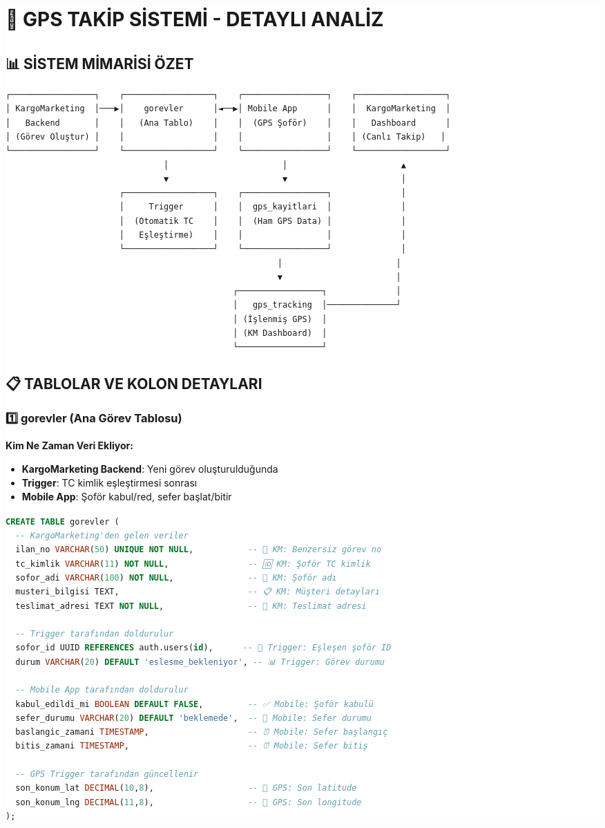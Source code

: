 # 🚀 GPS TAKİP SİSTEMİ - DETAYLI ANALİZ

## 📊 SİSTEM MİMARİSİ ÖZET

```
┌─────────────────┐    ┌──────────────────┐    ┌─────────────────┐    ┌──────────────────┐
│ KargoMarketing  │───▶│    gorevler      │◄──▶│ Mobile App      │    │  KargoMarketing  │
│   Backend       │    │   (Ana Tablo)    │    │  (GPS Şoför)    │    │   Dashboard      │
│ (Görev Oluştur) │    │                  │    │                 │    │ (Canlı Takip)   │
└─────────────────┘    └──────────────────┘    └─────────────────┘    └──────────────────┘
                                │                       │                       ▲
                                ▼                       ▼                       │
                       ┌──────────────────┐    ┌─────────────────┐              │
                       │     Trigger      │    │  gps_kayitlari  │              │
                       │  (Otomatik TC    │    │  (Ham GPS Data) │              │
                       │   Eşleştirme)    │    │                 │              │
                       └──────────────────┘    └─────────────────┘              │
                                                       │                       │
                                                       ▼                       │
                                              ┌─────────────────┐              │
                                              │   gps_tracking  │──────────────┘
                                              │ (İşlenmiş GPS)  │
                                              │ (KM Dashboard)  │
                                              └─────────────────┘
```

## 📋 TABLOLAR VE KOLON DETAYLARI

### 1️⃣ **gorevler** (Ana Görev Tablosu)

**Kim Ne Zaman Veri Ekliyor:**
- **KargoMarketing Backend**: Yeni görev oluşturulduğunda
- **Trigger**: TC kimlik eşleştirmesi sonrası
- **Mobile App**: Şoför kabul/red, sefer başlat/bitir

```sql
CREATE TABLE gorevler (
  -- KargoMarketing'den gelen veriler
  ilan_no VARCHAR(50) UNIQUE NOT NULL,           -- 📝 KM: Benzersiz görev no
  tc_kimlik VARCHAR(11) NOT NULL,                -- 🆔 KM: Şoför TC kimlik
  sofor_adi VARCHAR(100) NOT NULL,               -- 👤 KM: Şoför adı
  musteri_bilgisi TEXT,                          -- 📋 KM: Müşteri detayları
  teslimat_adresi TEXT NOT NULL,                 -- 📍 KM: Teslimat adresi
  
  -- Trigger tarafından doldurulur
  sofor_id UUID REFERENCES auth.users(id),      -- 🔗 Trigger: Eşleşen şoför ID
  durum VARCHAR(20) DEFAULT 'eslesme_bekleniyor', -- 📊 Trigger: Görev durumu
  
  -- Mobile App tarafından doldurulur
  kabul_edildi_mi BOOLEAN DEFAULT FALSE,         -- ✅ Mobile: Şoför kabulü
  sefer_durumu VARCHAR(20) DEFAULT 'beklemede',  -- 🚛 Mobile: Sefer durumu
  baslangic_zamani TIMESTAMP,                    -- ⏰ Mobile: Sefer başlangıç
  bitis_zamani TIMESTAMP,                        -- ⏰ Mobile: Sefer bitiş
  
  -- GPS Trigger tarafından güncellenir  
  son_konum_lat DECIMAL(10,8),                   -- 📍 GPS: Son latitude
  son_konum_lng DECIMAL(11,8),                   -- 📍 GPS: Son longitude
);
```
